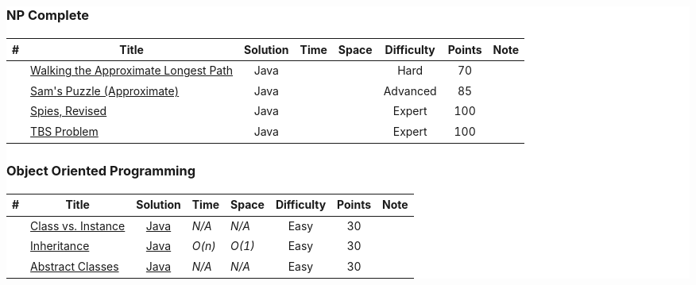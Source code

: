 ### NP Complete
| #  | Title           |  Solution       |  Time           | Space           | Difficulty    | Points          | Note
-----|---------------- |:---------------:| --------------- | --------------- |:-------------:|:--------------:| -----
|   | [Walking the Approximate Longest Path](https://www.hackerrank.com/challenges/walking-the-approximate-longest-path)| Java |  | | Hard | 70 | ||
|   | [Sam's Puzzle (Approximate)](https://www.hackerrank.com/challenges/sams-puzzle)| Java |  | | Advanced | 85 | ||
|   | [Spies, Revised](https://www.hackerrank.com/challenges/spies-revised)| Java |  | | Expert | 100 | ||
|   | [TBS Problem](https://www.hackerrank.com/challenges/inheritance)| Java |  | | Expert | 100 | ||

### Object Oriented Programming
| #  | Title           |  Solution       |  Time           | Space           | Difficulty    | Points          | Note
-----|---------------- |:---------------:| --------------- | --------------- |:-------------:|:--------------:| -----
|   | [Class vs. Instance](https://www.hackerrank.com/challenges/class-vs-instance)| [Java](https://github.com/RyanFehr/HackerRank/blob/master/Java/Class%20vs.%20Instance/Solution.java) | _N/A_ | _N/A_ | Easy | 30| ||
|   | [Inheritance](https://www.hackerrank.com/challenges/inheritance)| [Java](https://github.com/RyanFehr/HackerRank/blob/master/Java/Inheritance/Solution.java) | _O(n)_ | _O(1)_ | Easy | 30 | ||
|   | [Abstract Classes](https://www.hackerrank.com/challenges/abstract-classes)| [Java](https://github.com/RyanFehr/HackerRank/blob/master/Java/Abstract%20Classes/Solution.java) | _N/A_ | _N/A_ | Easy | 30| ||

[HackerRank]:https://cloud.githubusercontent.com/assets/19765741/25342064/d17a563c-28d8-11e7-83fc-763d4ab4820a.jpg

[Problems Solved]:https://img.shields.io/badge/Problems%20Solved-132-brightgreen.svg
[Language]:https://img.shields.io/badge/Language-Java/Python/C++-orange.svg
[UpToDate]:https://img.shields.io/badge/Latest%20Update-n/a-lightgrey.svg

[AlgorithmsPercentile]:https://img.shields.io/badge/Percentile-94th-brightgreen.svg
[MachineLearningPercentile]:https://img.shields.io/badge/Percentile-n/a-lightgrey.svg
[FunctionalLanguagesPercentile]:https://img.shields.io/badge/Percentile-n/a-lightgrey.svg

[AlgorithmsRank]:https://img.shields.io/badge/Rank-4392-brightgreen.svg
[AlgorithmsPoints]:https://img.shields.io/badge/Points-3445-brightgreen.svg

[DataStructuresRank]:https://img.shields.io/badge/Rank-114680-red.svg
[DataStructuresPoints]:https://img.shields.io/badge/Points-25.00-red.svg

[MathematicsRank]:https://img.shields.io/badge/Rank-n/a-lightgrey.svg
[MathematicsPoints]:https://img.shields.io/badge/Points-n/a-lightgrey.svg

[JavaRank]:https://img.shields.io/badge/Rank-20998-yellow.svg
[JavaPoints]:https://img.shields.io/badge/Points-163.00-yellow.svg